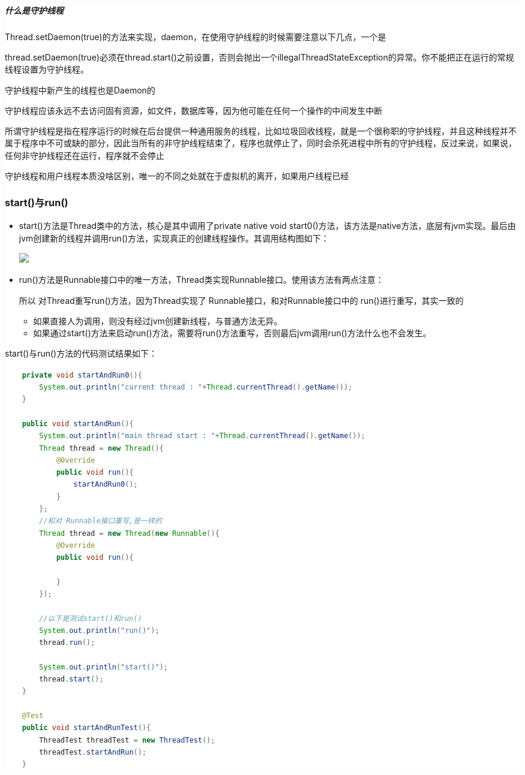 ##### 什么是守护线程

Thread.setDaemon(true)的方法来实现，daemon，在使用守护线程的时候需要注意以下几点，一个是

thread.setDaemon(true)必须在thread.start()之前设置，否则会抛出一个illegalThreadStateException的异常。你不能把正在运行的常规线程设置为守护线程。

守护线程中新产生的线程也是Daemon的

守护线程应该永远不去访问固有资源，如文件，数据库等，因为他可能在任何一个操作的中间发生中断

所谓守护线程是指在程序运行的时候在后台提供一种通用服务的线程，比如垃圾回收线程，就是一个很称职的守护线程，并且这种线程并不属于程序中不可或缺的部分，因此当所有的非守护线程结束了，程序也就停止了，同时会杀死进程中所有的守护线程，反过来说，如果说，任何非守护线程还在运行，程序就不会停止

守护线程和用户线程本质没啥区别，唯一的不同之处就在于虚拟机的离开，如果用户线程已经



### start()与run()

- start()方法是Thread类中的方法，核心是其中调用了private native void start0()方法，该方法是native方法，底层有jvm实现。最后由jvm创建新的线程并调用run()方法，实现真正的创建线程操作。其调用结构图如下：

  ![](../assets/start%20%E4%B8%8Erun%E5%8C%BA%E5%88%AB.png)

- run()方法是Runnable接口中的唯一方法，Thread类实现Runnable接口。使用该方法有两点注意：

  所以 对Thread重写run()方法，因为Thread实现了 Runnable接口，和对Runnable接口中的 run()进行重写，其实一致的

  - 如果直接人为调用，则没有经过jvm创建新线程，与普通方法无异。
  - 如果通过start()方法来启动run()方法，需要将run()方法重写，否则最后jvm调用run()方法什么也不会发生。

  

start()与run()方法的代码测试结果如下：

```java
	private void startAndRun0(){
        System.out.println("current thread : "+Thread.currentThread().getName());
    }

    public void startAndRun(){
        System.out.println("main thread start : "+Thread.currentThread().getName());
        Thread thread = new Thread(){
            @Override
            public void run(){
                startAndRun0();
            }
        };
        //和对 Runnable接口重写,是一样的
        Thread thread = new Thread(new Runnable(){
            @Override
            public void run(){
                
            }
        });

        //以下是测试start()和run()
        System.out.println("run()");
        thread.run();

        System.out.println("start()");
        thread.start();
    }

	@Test
    public void startAndRunTest(){
        ThreadTest threadTest = new ThreadTest();
        threadTest.startAndRun();
    }
```